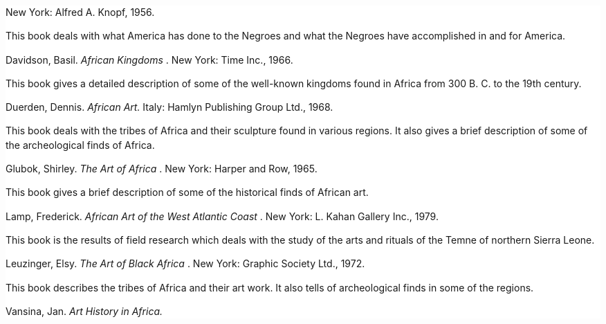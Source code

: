  New York: Alfred A. Knopf, 1956.
 <p>
  This book deals with what America has done to the Negroes and what the Negroes have accomplished in and for America.
 </p>
 <p>
  Davidson, Basil.
  <i>
   African Kingdoms
  </i>
  . New York: Time Inc., 1966.
 </p>
 <p>
  This book gives a detailed description of some of the well-known kingdoms found in Africa from 300 B. C. to the 19th century.
 </p>
 <p>
  Duerden, Dennis.
  <i>
   African Art.
  </i>
  Italy: Hamlyn Publishing Group Ltd., 1968.
 </p>
 <p>
  This book deals with the tribes of Africa and their sculpture found in various regions. It also gives a brief description of some of the archeological finds of Africa.
 </p>
 <p>
  Glubok, Shirley.
  <i>
   The Art of Africa
  </i>
  . New York: Harper and Row, 1965.
 </p>
 <p>
  This book gives a brief description of some of the historical finds of African art.
 </p>
 <p>
  Lamp, Frederick.
  <i>
   African Art of the West Atlantic Coast
  </i>
  . New York: L. Kahan Gallery Inc., 1979.
 </p>
 <p>
  This book is the results of field research which deals with the study of the arts and rituals of the Temne of northern Sierra Leone.
 </p>
 <p>
  Leuzinger, Elsy.
  <i>
   The Art of Black Africa
  </i>
  . New York: Graphic Society Ltd., 1972.
 </p>
 <p>
  This book describes the tribes of Africa and their art work. It also tells of archeological finds in some of the regions.
 </p>
 <p>
  Vansina, Jan.
  <i>
   Art History in Africa.
  </i>
